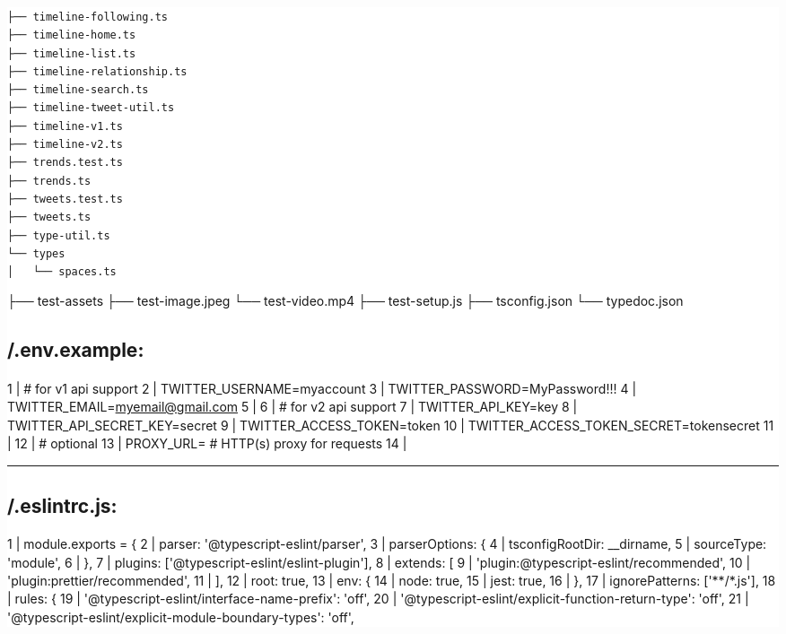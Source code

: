    ├── timeline-following.ts
    ├── timeline-home.ts
    ├── timeline-list.ts
    ├── timeline-relationship.ts
    ├── timeline-search.ts
    ├── timeline-tweet-util.ts
    ├── timeline-v1.ts
    ├── timeline-v2.ts
    ├── trends.test.ts
    ├── trends.ts
    ├── tweets.test.ts
    ├── tweets.ts
    ├── type-util.ts
    └── types
    │   └── spaces.ts
├── test-assets
    ├── test-image.jpeg
    └── test-video.mp4
├── test-setup.js
├── tsconfig.json
└── typedoc.json


/.env.example:
--------------------------------------------------------------------------------
 1 | # for v1 api support
 2 | TWITTER_USERNAME=myaccount
 3 | TWITTER_PASSWORD=MyPassword!!!
 4 | TWITTER_EMAIL=myemail@gmail.com
 5 | 
 6 | # for v2 api support
 7 | TWITTER_API_KEY=key
 8 | TWITTER_API_SECRET_KEY=secret
 9 | TWITTER_ACCESS_TOKEN=token
10 | TWITTER_ACCESS_TOKEN_SECRET=tokensecret
11 | 
12 | # optional
13 | PROXY_URL=           # HTTP(s) proxy for requests
14 | 


--------------------------------------------------------------------------------
/.eslintrc.js:
--------------------------------------------------------------------------------
 1 | module.exports = {
 2 |   parser: '@typescript-eslint/parser',
 3 |   parserOptions: {
 4 |     tsconfigRootDir: __dirname,
 5 |     sourceType: 'module',
 6 |   },
 7 |   plugins: ['@typescript-eslint/eslint-plugin'],
 8 |   extends: [
 9 |     'plugin:@typescript-eslint/recommended',
10 |     'plugin:prettier/recommended',
11 |   ],
12 |   root: true,
13 |   env: {
14 |     node: true,
15 |     jest: true,
16 |   },
17 |   ignorePatterns: ['**/*.js'],
18 |   rules: {
19 |     '@typescript-eslint/interface-name-prefix': 'off',
20 |     '@typescript-eslint/explicit-function-return-type': 'off',
21 |     '@typescript-eslint/explicit-module-boundary-types': 'off',